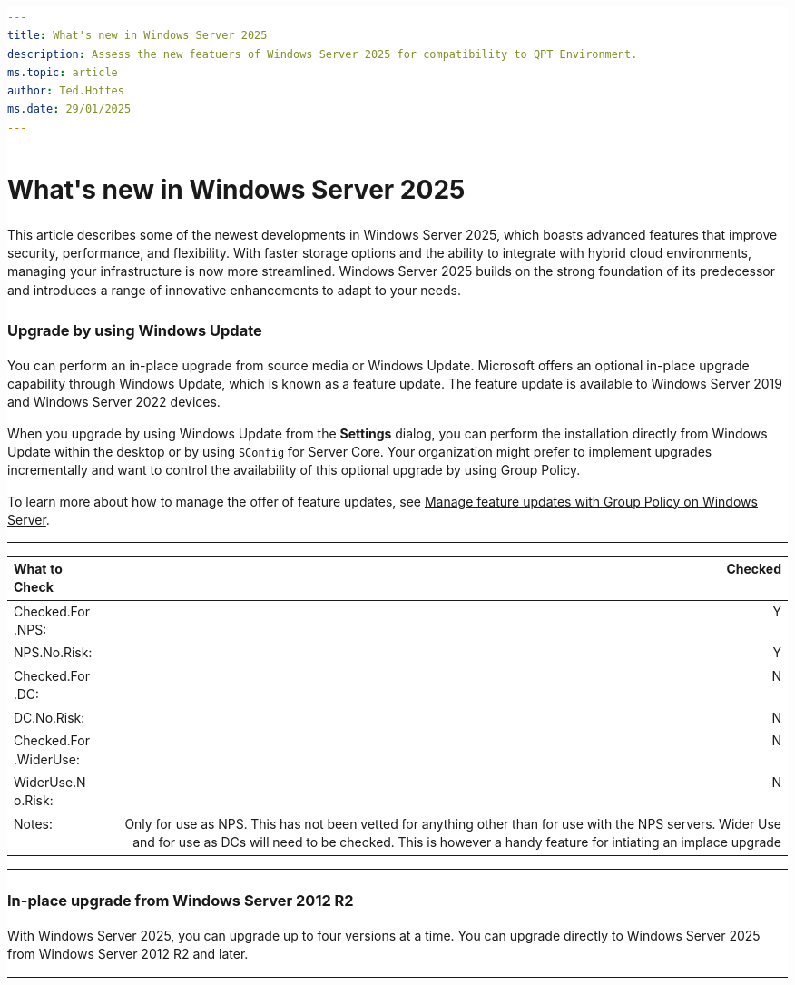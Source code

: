 ```yaml
---
title: What's new in Windows Server 2025
description: Assess the new featuers of Windows Server 2025 for compatibility to QPT Environment.
ms.topic: article
author: Ted.Hottes
ms.date: 29/01/2025
---
```


# What's new in Windows Server 2025

This article describes some of the newest developments in Windows Server 2025, which boasts advanced features that improve security, performance, and flexibility. With faster storage options and the ability to integrate with hybrid cloud environments, managing your infrastructure is now more streamlined. Windows Server 2025 builds on the strong foundation of its predecessor and introduces a range of innovative enhancements to adapt to your needs.

### Upgrade by using Windows Update

You can perform an in-place upgrade from source media or Windows Update. Microsoft offers an optional in-place upgrade capability through Windows Update, which is known as a feature update. The feature update is available to Windows Server 2019 and Windows Server 2022 devices.

When you upgrade by using Windows Update from the **Settings** dialog, you can perform the installation directly from Windows Update within the desktop or by using `SConfig` for Server Core. Your organization might prefer to implement upgrades incrementally and want to control the availability of this optional upgrade by using Group Policy.

To learn more about how to manage the offer of feature updates, see [Manage feature updates with Group Policy on Windows Server](manage-feature-updates-group-policy.md).

---
| What to Check         | Checked |
| :-------------------- | ------: |
| Checked.For.NPS:      | Y       |
| NPS.No.Risk:          | Y       |
| Checked.For.DC:       | N       |
| DC.No.Risk:           | N       |
| Checked.For.WiderUse: | N       |
| WiderUse.No.Risk:     | N       |
| Notes: | Only for use as NPS. This has not been vetted for anything other than for use with the NPS servers. Wider Use and for use as DCs will need to be checked. This is however a handy feature for intiating an implace upgrade
---

### In-place upgrade from Windows Server 2012 R2

With Windows Server 2025, you can upgrade up to four versions at a time. You can upgrade directly to Windows Server 2025 from Windows Server 2012 R2 and later.

---